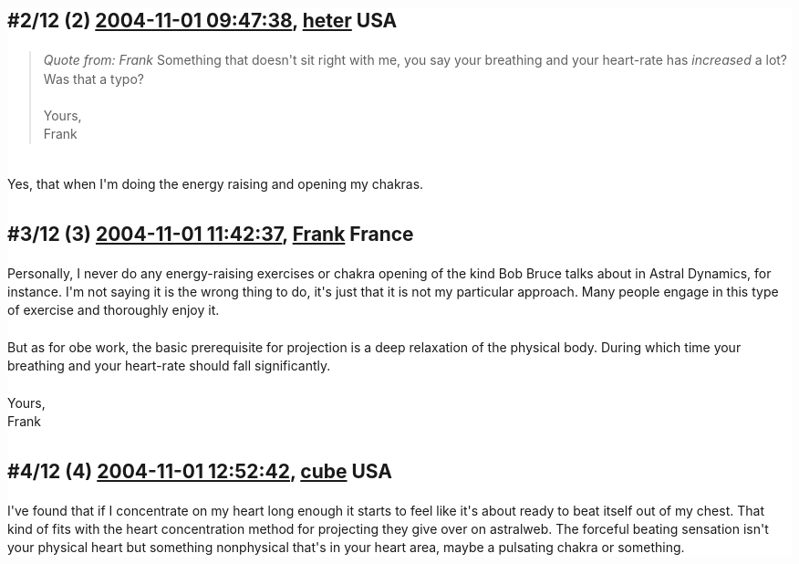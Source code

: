 ## \#2/12 (2) [2004-11-01 09:47:38](https://www.astralpulse.com/forums/index.php?msg=132107), [heter](https://www.astralpulse.com/forums/profile/?u=6469) USA ##
<section>
<blockquote class="bbc_standard_quote">
 <cite>
  Quote from: Frank
 </cite>
 Something that doesn't sit right with me, you say your breathing and your heart-rate has
 <i>
  increased
 </i>
 a lot? Was that a typo?
 <br>
 <br>
 Yours,
 <br>
 Frank
</blockquote>
<br>
Yes, that when I'm doing the energy raising and opening my chakras.
</section>

## \#3/12 (3) [2004-11-01 11:42:37](https://www.astralpulse.com/forums/index.php?msg=132115), [Frank](https://www.astralpulse.com/forums/profile/?u=359) France ##
<section>
Personally, I never do any energy-raising exercises or chakra opening of the kind Bob Bruce talks about in Astral Dynamics, for instance. I'm not saying it is the wrong thing to do, it's just that it is not my particular approach. Many people engage in this type of exercise and thoroughly enjoy it.
<br>
<br>
But as for obe work, the basic prerequisite for projection is a deep relaxation of the physical body. During which time your breathing and your heart-rate should fall significantly.
<br>
<br>
Yours,
<br>
Frank
</section>

## \#4/12 (4) [2004-11-01 12:52:42](https://www.astralpulse.com/forums/index.php?msg=132121), [cube](https://www.astralpulse.com/forums/profile/?u=3817) USA ##
<section>
I've found that if I concentrate on my heart long enough it starts to feel like it's about ready to beat itself out of my chest. That kind of fits with the heart concentration method for projecting they give over on astralweb. The forceful beating sensation isn't your physical heart but something nonphysical that's in your heart area, maybe a pulsating chakra or something.
</section>
